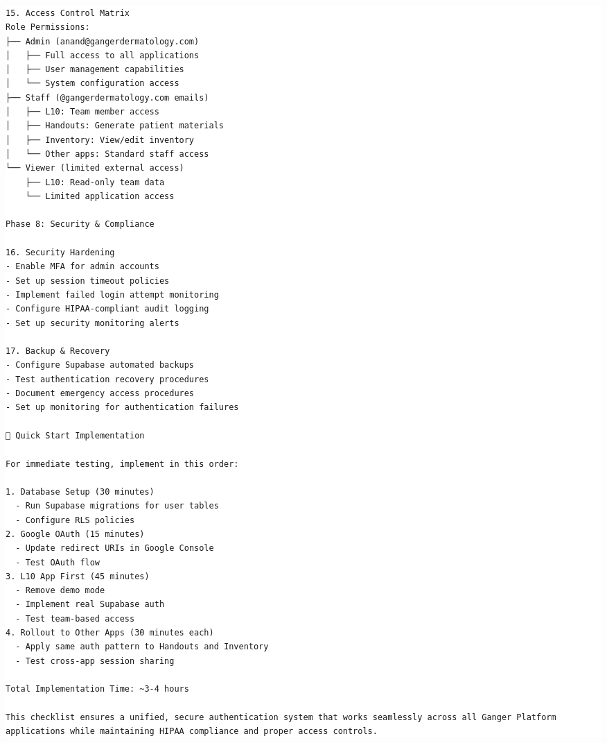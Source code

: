     15. Access Control Matrix
    Role Permissions:
    ├── Admin (anand@gangerdermatology.com)
    │   ├── Full access to all applications
    │   ├── User management capabilities
    │   └── System configuration access
    ├── Staff (@gangerdermatology.com emails)
    │   ├── L10: Team member access
    │   ├── Handouts: Generate patient materials
    │   ├── Inventory: View/edit inventory
    │   └── Other apps: Standard staff access
    └── Viewer (limited external access)
        ├── L10: Read-only team data
        └── Limited application access

    Phase 8: Security & Compliance

    16. Security Hardening
    - Enable MFA for admin accounts
    - Set up session timeout policies
    - Implement failed login attempt monitoring
    - Configure HIPAA-compliant audit logging
    - Set up security monitoring alerts

    17. Backup & Recovery
    - Configure Supabase automated backups
    - Test authentication recovery procedures
    - Document emergency access procedures
    - Set up monitoring for authentication failures

    🚀 Quick Start Implementation

    For immediate testing, implement in this order:

    1. Database Setup (30 minutes)
      - Run Supabase migrations for user tables
      - Configure RLS policies
    2. Google OAuth (15 minutes)
      - Update redirect URIs in Google Console
      - Test OAuth flow
    3. L10 App First (45 minutes)
      - Remove demo mode
      - Implement real Supabase auth
      - Test team-based access
    4. Rollout to Other Apps (30 minutes each)
      - Apply same auth pattern to Handouts and Inventory
      - Test cross-app session sharing

    Total Implementation Time: ~3-4 hours

    This checklist ensures a unified, secure authentication system that works seamlessly across all Ganger Platform
    applications while maintaining HIPAA compliance and proper access controls.